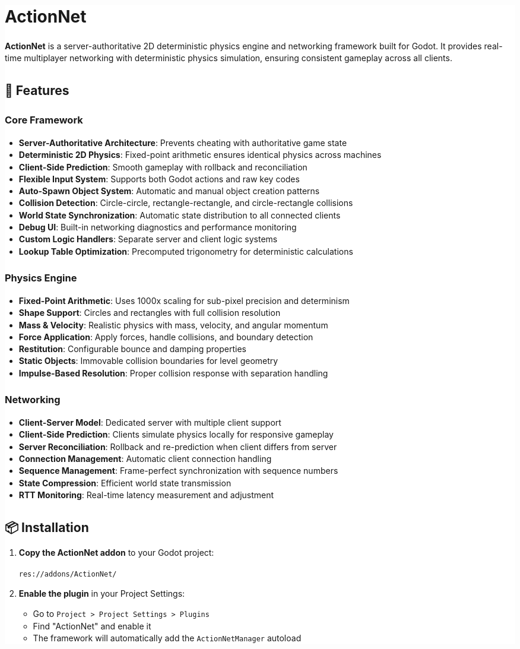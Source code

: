 # ActionNet

**ActionNet** is a server-authoritative 2D deterministic physics engine and networking framework built for Godot. It provides real-time multiplayer networking with deterministic physics simulation, ensuring consistent gameplay across all clients.

## 🚀 Features

### Core Framework
- **Server-Authoritative Architecture**: Prevents cheating with authoritative game state
- **Deterministic 2D Physics**: Fixed-point arithmetic ensures identical physics across machines
- **Client-Side Prediction**: Smooth gameplay with rollback and reconciliation
- **Flexible Input System**: Supports both Godot actions and raw key codes
- **Auto-Spawn Object System**: Automatic and manual object creation patterns
- **Collision Detection**: Circle-circle, rectangle-rectangle, and circle-rectangle collisions
- **World State Synchronization**: Automatic state distribution to all connected clients
- **Debug UI**: Built-in networking diagnostics and performance monitoring
- **Custom Logic Handlers**: Separate server and client logic systems
- **Lookup Table Optimization**: Precomputed trigonometry for deterministic calculations

### Physics Engine
- **Fixed-Point Arithmetic**: Uses 1000x scaling for sub-pixel precision and determinism
- **Shape Support**: Circles and rectangles with full collision resolution
- **Mass & Velocity**: Realistic physics with mass, velocity, and angular momentum
- **Force Application**: Apply forces, handle collisions, and boundary detection
- **Restitution**: Configurable bounce and damping properties
- **Static Objects**: Immovable collision boundaries for level geometry
- **Impulse-Based Resolution**: Proper collision response with separation handling

### Networking
- **Client-Server Model**: Dedicated server with multiple client support
- **Client-Side Prediction**: Clients simulate physics locally for responsive gameplay
- **Server Reconciliation**: Rollback and re-prediction when client differs from server
- **Connection Management**: Automatic client connection handling
- **Sequence Management**: Frame-perfect synchronization with sequence numbers
- **State Compression**: Efficient world state transmission
- **RTT Monitoring**: Real-time latency measurement and adjustment

## 📦 Installation

1. **Copy the ActionNet addon** to your Godot project:
   ```
   res://addons/ActionNet/
   ```

2. **Enable the plugin** in your Project Settings:
   - Go to `Project > Project Settings > Plugins`
   - Find "ActionNet" and enable it
   - The framework will automatically add the `ActionNetManager` autoload
